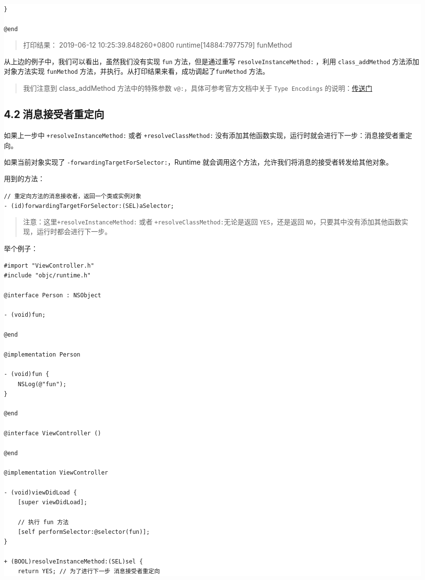 ```objc
}

@end
```

> 打印结果：
> 2019-06-12 10:25:39.848260+0800 runtime[14884:7977579] funMethod

从上边的例子中，我们可以看出，虽然我们没有实现 `fun` 方法，但是通过重写 `resolveInstanceMethod:` ，利用 `class_addMethod` 方法添加对象方法实现 `funMethod` 方法，并执行。从打印结果来看，成功调起了`funMethod` 方法。

> 我们注意到 class_addMethod 方法中的特殊参数 `v@:`，具体可参考官方文档中关于 `Type Encodings` 的说明：[传送门](https://developer.apple.com/library/archive/documentation/Cocoa/Conceptual/ObjCRuntimeGuide/Articles/ocrtTypeEncodings.html#//apple_ref/doc/uid/TP40008048-CH100)


## 4.2 消息接受者重定向

如果上一步中 `+resolveInstanceMethod:` 或者 `+resolveClassMethod:` 没有添加其他函数实现，运行时就会进行下一步：消息接受者重定向。

如果当前对象实现了 `-forwardingTargetForSelector:`，Runtime 就会调用这个方法，允许我们将消息的接受者转发给其他对象。

用到的方法：

```
// 重定向方法的消息接收者，返回一个类或实例对象
- (id)forwardingTargetForSelector:(SEL)aSelector;
```

> 注意：这里`+resolveInstanceMethod:` 或者 `+resolveClassMethod:`无论是返回 `YES`，还是返回 `NO`，只要其中没有添加其他函数实现，运行时都会进行下一步。


举个例子：

```objc
#import "ViewController.h"
#include "objc/runtime.h"

@interface Person : NSObject

- (void)fun;

@end

@implementation Person

- (void)fun {
    NSLog(@"fun");
}

@end

@interface ViewController ()

@end

@implementation ViewController

- (void)viewDidLoad {
    [super viewDidLoad];
    
    // 执行 fun 方法
    [self performSelector:@selector(fun)];
}

+ (BOOL)resolveInstanceMethod:(SEL)sel {
    return YES; // 为了进行下一步 消息接受者重定向
```